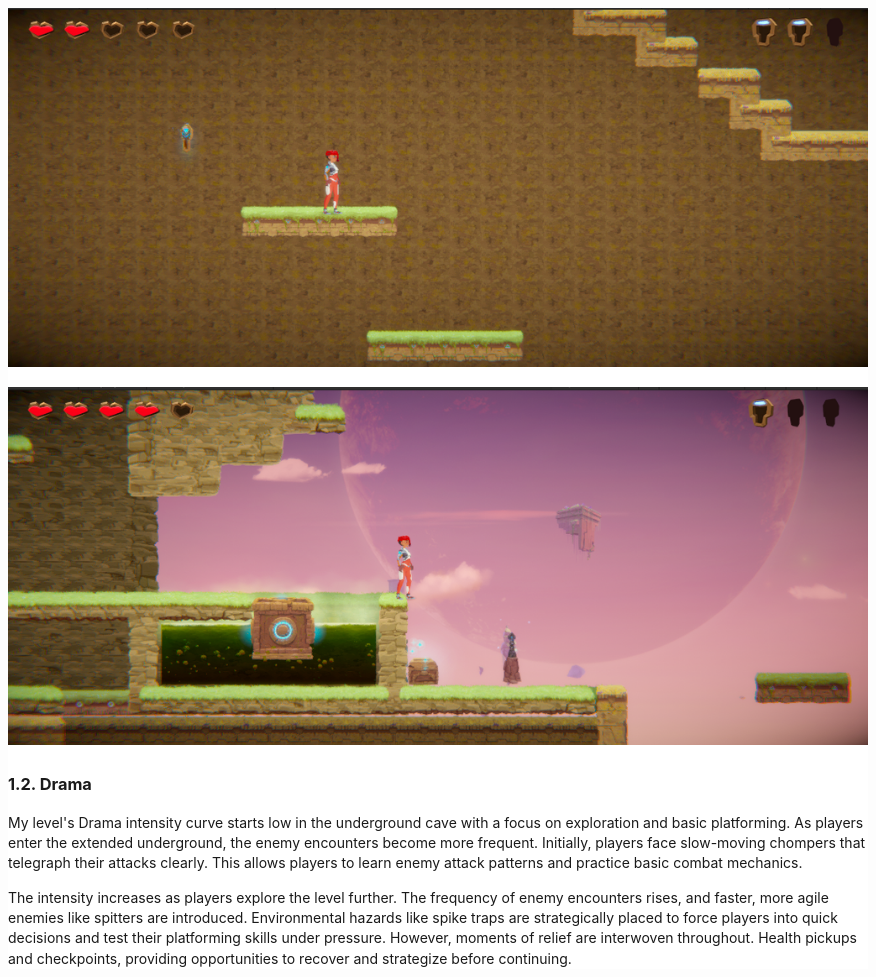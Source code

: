 ![Discovery1!](DocImages/Discovery1.png)

![Discovery2!](DocImages/Discovery2.png)

### 1.2. Drama

My level's Drama intensity curve starts low in the underground cave with a focus on exploration and basic platforming. As players enter the extended underground, the enemy encounters become more frequent. Initially, players face slow-moving chompers that telegraph their attacks clearly. This allows players to learn enemy attack patterns and practice basic combat mechanics.

The intensity increases as players explore the level further. The frequency of enemy encounters rises, and faster, more agile enemies like spitters are introduced. Environmental hazards like spike traps are strategically placed to force players into quick decisions and test their platforming skills under pressure. However, moments of relief are interwoven throughout. Health pickups and checkpoints, providing opportunities to recover and strategize before continuing.
